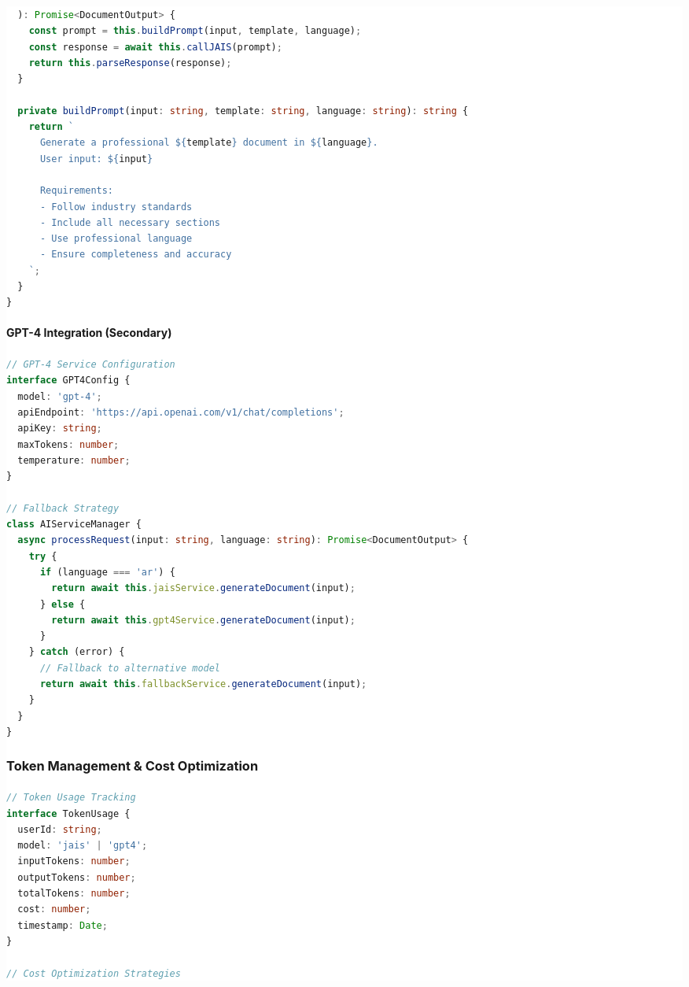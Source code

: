 ```typescript
  ): Promise<DocumentOutput> {
    const prompt = this.buildPrompt(input, template, language);
    const response = await this.callJAIS(prompt);
    return this.parseResponse(response);
  }
  
  private buildPrompt(input: string, template: string, language: string): string {
    return `
      Generate a professional ${template} document in ${language}.
      User input: ${input}
      
      Requirements:
      - Follow industry standards
      - Include all necessary sections
      - Use professional language
      - Ensure completeness and accuracy
    `;
  }
}
```

#### **GPT-4 Integration (Secondary)**
```typescript
// GPT-4 Service Configuration
interface GPT4Config {
  model: 'gpt-4';
  apiEndpoint: 'https://api.openai.com/v1/chat/completions';
  apiKey: string;
  maxTokens: number;
  temperature: number;
}

// Fallback Strategy
class AIServiceManager {
  async processRequest(input: string, language: string): Promise<DocumentOutput> {
    try {
      if (language === 'ar') {
        return await this.jaisService.generateDocument(input);
      } else {
        return await this.gpt4Service.generateDocument(input);
      }
    } catch (error) {
      // Fallback to alternative model
      return await this.fallbackService.generateDocument(input);
    }
  }
}
```

### **Token Management & Cost Optimization**
```typescript
// Token Usage Tracking
interface TokenUsage {
  userId: string;
  model: 'jais' | 'gpt4';
  inputTokens: number;
  outputTokens: number;
  totalTokens: number;
  cost: number;
  timestamp: Date;
}

// Cost Optimization Strategies
```